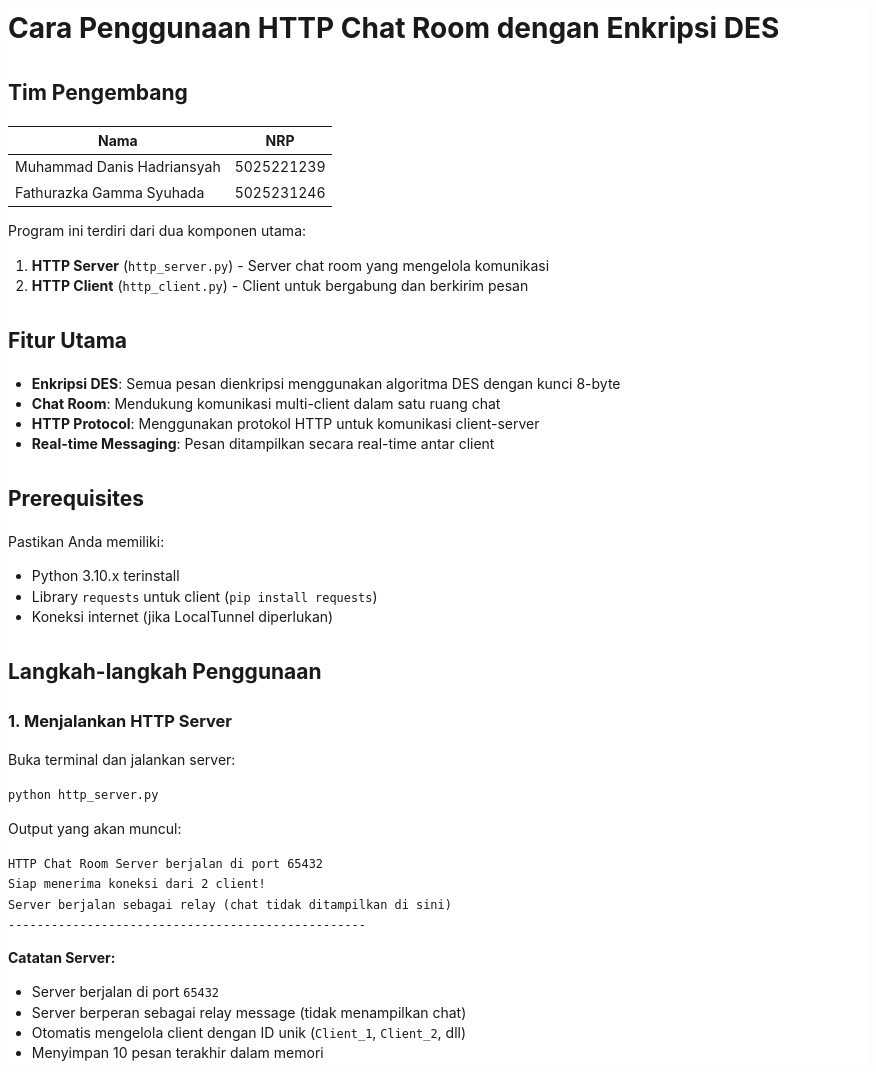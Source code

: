 # Cara Penggunaan HTTP Chat Room dengan Enkripsi DES

## Tim Pengembang

| Nama | NRP |
|------|-----|
| Muhammad Danis Hadriansyah | 5025221239 |
| Fathurazka Gamma Syuhada | 5025231246 |

Program ini terdiri dari dua komponen utama:
1. **HTTP Server** (`http_server.py`) - Server chat room yang mengelola komunikasi
2. **HTTP Client** (`http_client.py`) - Client untuk bergabung dan berkirim pesan

## Fitur Utama

- **Enkripsi DES**: Semua pesan dienkripsi menggunakan algoritma DES dengan kunci 8-byte
- **Chat Room**: Mendukung komunikasi multi-client dalam satu ruang chat
- **HTTP Protocol**: Menggunakan protokol HTTP untuk komunikasi client-server
- **Real-time Messaging**: Pesan ditampilkan secara real-time antar client

## Prerequisites

Pastikan Anda memiliki:
- Python 3.10.x terinstall
- Library `requests` untuk client (`pip install requests`)
- Koneksi internet (jika LocalTunnel diperlukan)

## Langkah-langkah Penggunaan

### 1. Menjalankan HTTP Server

Buka terminal dan jalankan server:

```bash
python http_server.py
```

Output yang akan muncul:
```
HTTP Chat Room Server berjalan di port 65432
Siap menerima koneksi dari 2 client!
Server berjalan sebagai relay (chat tidak ditampilkan di sini)
--------------------------------------------------
```

**Catatan Server:**
- Server berjalan di port `65432`
- Server berperan sebagai relay message (tidak menampilkan chat)
- Otomatis mengelola client dengan ID unik (`Client_1`, `Client_2`, dll)
- Menyimpan 10 pesan terakhir dalam memori
